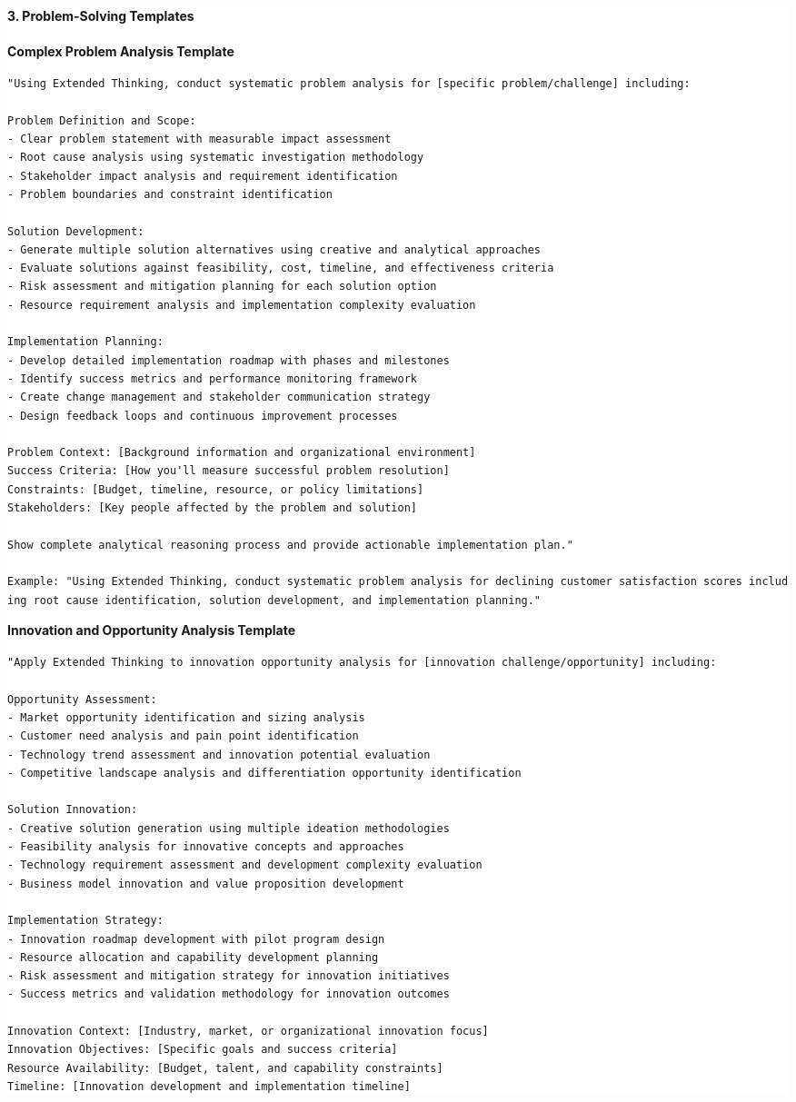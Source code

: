 #### 3. Problem-Solving Templates

**Complex Problem Analysis Template**
```
"Using Extended Thinking, conduct systematic problem analysis for [specific problem/challenge] including:

Problem Definition and Scope:
- Clear problem statement with measurable impact assessment
- Root cause analysis using systematic investigation methodology
- Stakeholder impact analysis and requirement identification
- Problem boundaries and constraint identification

Solution Development:
- Generate multiple solution alternatives using creative and analytical approaches
- Evaluate solutions against feasibility, cost, timeline, and effectiveness criteria
- Risk assessment and mitigation planning for each solution option
- Resource requirement analysis and implementation complexity evaluation

Implementation Planning:
- Develop detailed implementation roadmap with phases and milestones
- Identify success metrics and performance monitoring framework
- Create change management and stakeholder communication strategy
- Design feedback loops and continuous improvement processes

Problem Context: [Background information and organizational environment]
Success Criteria: [How you'll measure successful problem resolution]
Constraints: [Budget, timeline, resource, or policy limitations]
Stakeholders: [Key people affected by the problem and solution]

Show complete analytical reasoning process and provide actionable implementation plan."

Example: "Using Extended Thinking, conduct systematic problem analysis for declining customer satisfaction scores including root cause identification, solution development, and implementation planning."
```

**Innovation and Opportunity Analysis Template**
```
"Apply Extended Thinking to innovation opportunity analysis for [innovation challenge/opportunity] including:

Opportunity Assessment:
- Market opportunity identification and sizing analysis
- Customer need analysis and pain point identification
- Technology trend assessment and innovation potential evaluation
- Competitive landscape analysis and differentiation opportunity identification

Solution Innovation:
- Creative solution generation using multiple ideation methodologies
- Feasibility analysis for innovative concepts and approaches
- Technology requirement assessment and development complexity evaluation
- Business model innovation and value proposition development

Implementation Strategy:
- Innovation roadmap development with pilot program design
- Resource allocation and capability development planning
- Risk assessment and mitigation strategy for innovation initiatives
- Success metrics and validation methodology for innovation outcomes

Innovation Context: [Industry, market, or organizational innovation focus]
Innovation Objectives: [Specific goals and success criteria]
Resource Availability: [Budget, talent, and capability constraints]
Timeline: [Innovation development and implementation timeline]

```